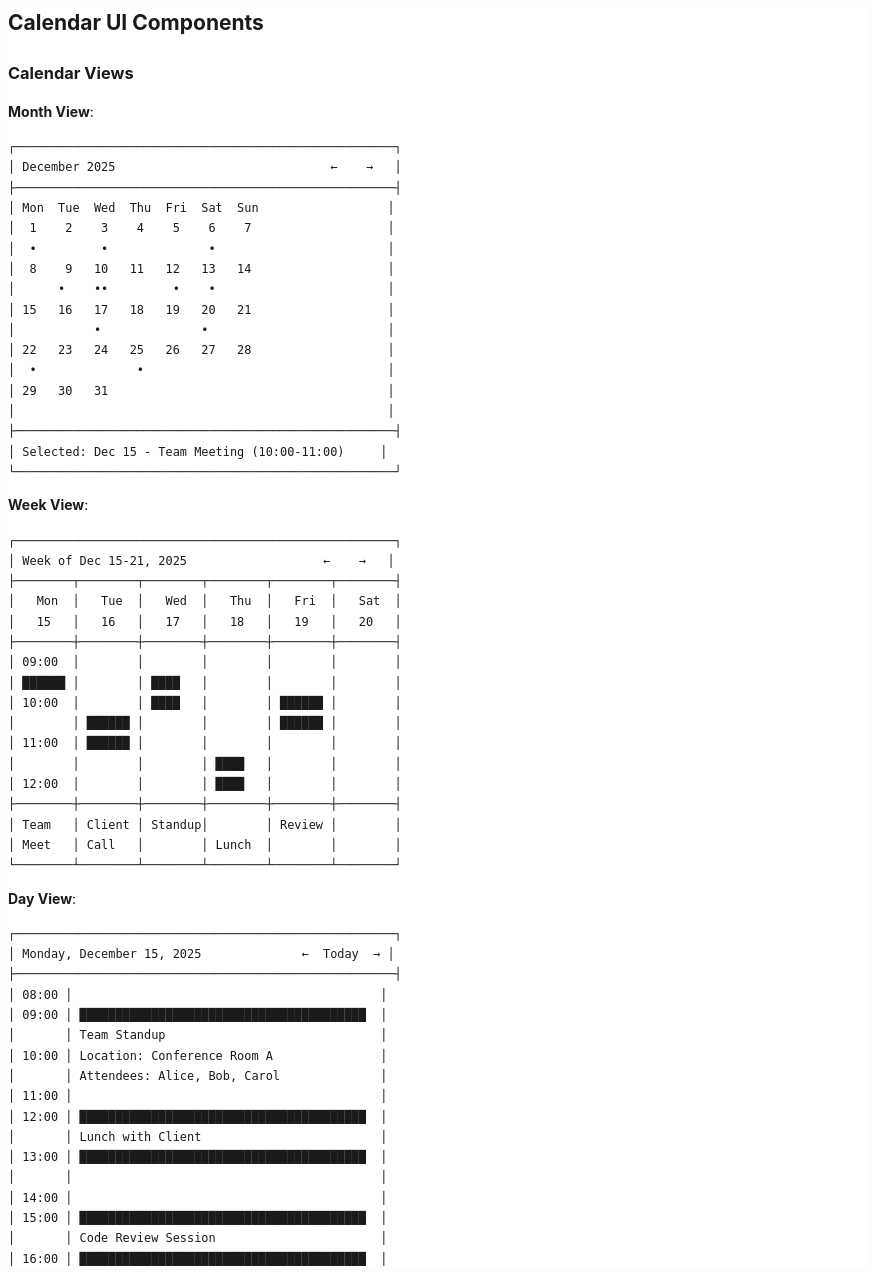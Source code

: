 ## Calendar UI Components

### Calendar Views

**Month View**:
```
┌─────────────────────────────────────────────────────┐
│ December 2025                              ←    →   │
├─────────────────────────────────────────────────────┤
│ Mon  Tue  Wed  Thu  Fri  Sat  Sun                  │
│  1    2    3    4    5    6    7                   │
│  •         •              •                        │
│  8    9   10   11   12   13   14                   │
│      •    ••         •    •                        │
│ 15   16   17   18   19   20   21                   │
│           •              •                         │
│ 22   23   24   25   26   27   28                   │
│  •              •                                  │
│ 29   30   31                                       │
│                                                    │
├─────────────────────────────────────────────────────┤
│ Selected: Dec 15 - Team Meeting (10:00-11:00)     │
└─────────────────────────────────────────────────────┘
```

**Week View**:
```
┌─────────────────────────────────────────────────────┐
│ Week of Dec 15-21, 2025                   ←    →   │
├────────┬────────┬────────┬────────┬────────┬────────┤
│   Mon  │   Tue  │   Wed  │   Thu  │   Fri  │   Sat  │
│   15   │   16   │   17   │   18   │   19   │   20   │
├────────┼────────┼────────┼────────┼────────┼────────┤
│ 09:00  │        │        │        │        │        │
│ ██████ │        │ ████   │        │        │        │
│ 10:00  │        │ ████   │        │ ██████ │        │
│        │ ██████ │        │        │ ██████ │        │
│ 11:00  │ ██████ │        │        │        │        │
│        │        │        │ ████   │        │        │
│ 12:00  │        │        │ ████   │        │        │
├────────┼────────┼────────┼────────┼────────┼────────┤
│ Team   │ Client │ Standup│        │ Review │        │
│ Meet   │ Call   │        │ Lunch  │        │        │
└────────┴────────┴────────┴────────┴────────┴────────┘
```

**Day View**:
```
┌─────────────────────────────────────────────────────┐
│ Monday, December 15, 2025              ←  Today  → │
├─────────────────────────────────────────────────────┤
│ 08:00 │                                           │
│ 09:00 │ ████████████████████████████████████████  │
│       │ Team Standup                              │
│ 10:00 │ Location: Conference Room A               │
│       │ Attendees: Alice, Bob, Carol              │
│ 11:00 │                                           │
│ 12:00 │ ████████████████████████████████████████  │
│       │ Lunch with Client                         │
│ 13:00 │ ████████████████████████████████████████  │
│       │                                           │
│ 14:00 │                                           │
│ 15:00 │ ████████████████████████████████████████  │
│       │ Code Review Session                       │
│ 16:00 │ ████████████████████████████████████████  │
```